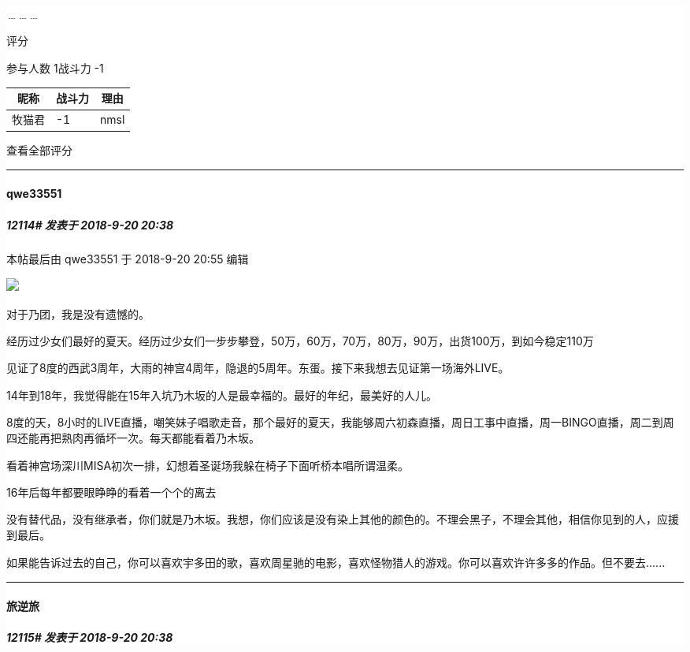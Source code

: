 
﹍﹍﹍

评分





 参与人数 1战斗力 -1

|昵称|战斗力|理由|
|----|---|---|
| 牧猫君|-1|nmsl|



查看全部评分






-----

####  qwe33551  
##### 12114#       发表于 2018-9-20 20:38



 本帖最后由 qwe33551 于 2018-9-20 20:55 编辑 

<img src="http://wx2.sinaimg.cn/large/8435f93agy1fvg9vtn33xj21kw11y7gv.jpg" referrerpolicy="no-referrer">


对于乃团，我是没有遗憾的。

经历过少女们最好的夏天。经历过少女们一步步攀登，50万，60万，70万，80万，90万，出货100万，到如今稳定110万

见证了8度的西武3周年，大雨的神宫4周年，隐退的5周年。东蛋。接下来我想去见证第一场海外LIVE。


14年到18年，我觉得能在15年入坑乃木坂的人是最幸福的。最好的年纪，最美好的人儿。

8度的天，8小时的LIVE直播，嘲笑妹子唱歌走音，那个最好的夏天，我能够周六初森直播，周日工事中直播，周一BINGO直播，周二到周四还能再把熟肉再循坏一次。每天都能看着乃木坂。

看着神宫场深川MISA初次一排，幻想着圣诞场我躲在椅子下面听桥本唱所谓温柔。

16年后每年都要眼睁睁的看着一个个的离去


没有替代品，没有继承者，你们就是乃木坂。我想，你们应该是没有染上其他的颜色的。不理会黑子，不理会其他，相信你见到的人，应援到最后。


如果能告诉过去的自己，你可以喜欢宇多田的歌，喜欢周星驰的电影，喜欢怪物猎人的游戏。你可以喜欢许许多多的作品。但不要去......







-----

####  旅逆旅  
##### 12115#       发表于 2018-9-20 20:38
